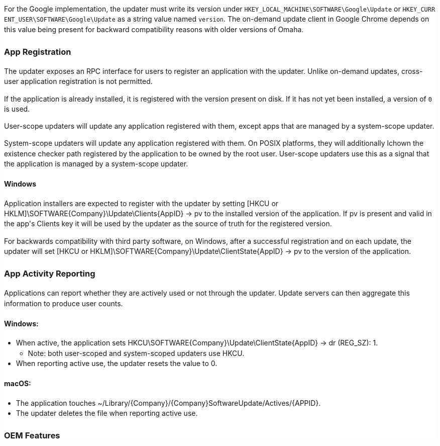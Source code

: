 For the Google implementation, the updater must write its version under
`HKEY_LOCAL_MACHINE\SOFTWARE\Google\Update` or
`HKEY_CURRENT_USER\SOFTWARE\Google\Update` as a string value named `version`.
The on-demand update client in Google Chrome depends on this value being
present for backward compatibility reasons with older versions of Omaha.

### App Registration
The updater exposes an RPC interface for users to register an application with
the updater. Unlike on-demand updates, cross-user application registration is
not permitted.

If the application is already installed, it is registered with the version
present on disk. If it has not yet been installed, a version of `0` is used.

User-scope updaters will update any application registered with them, except
apps that are managed by a system-scope updater.

System-scope updaters will update any application registered with them. On
POSIX platforms, they will additionally lchown the existence checker path
registered by the application to be owned by the root user. User-scope updaters
use this as a signal that the application is managed by a system-scope updater.

#### Windows

Application installers are expected to register with the updater by setting
[HKCU or HKLM]\SOFTWARE\{Company}\Update\Clients\{AppID} → pv to the installed
version of the application. If pv is present and valid in the app's Clients
key it will be used by the updater as the source of truth for the registered
version.

For backwards compatibility with third party software, on Windows, after a
successful registration and on each update, the updater will set
[HKCU or HKLM]\SOFTWARE\{Company}\Update\ClientState\{AppID} → pv to the
version of the application.

### App Activity Reporting
Applications can report whether they are actively used or not through the
updater. Update servers can then aggregate this information to produce user
counts.

#### Windows:
*   When active, the application sets
    HKCU\SOFTWARE\{Company}\Update\ClientState\{AppID} → dr (REG_SZ): 1.
    *   Note: both user-scoped and system-scoped updaters use HKCU.
*   When reporting active use, the updater resets the value to 0.

#### macOS:
*   The application touches
    ~/Library/{Company}/{Company}SoftwareUpdate/Actives/{APPID}.
*   The updater deletes the file when reporting active use.

### OEM Features
